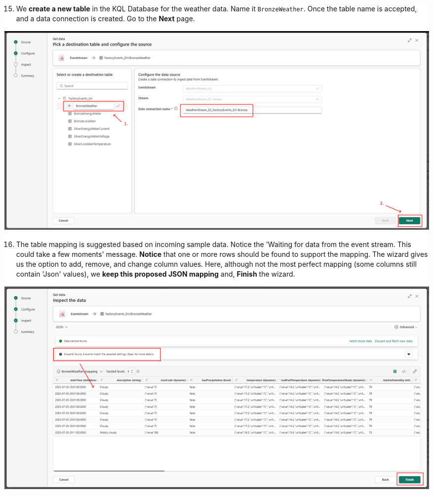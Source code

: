 15. We **create a new table** in the KQL Database for the weather data. Name it `BronzeWeather`. Once the table name is accepted, and a data connection is created. Go to the **Next** page.

   ![alt text](assets/image_task07_step16.png)

16. The table mapping is suggested based on incoming sample data. Notice the 'Waiting for data from the event stream. This could take a few moments' message. **Notice** that one or more rows should be found to support the mapping. The wizard gives us the option to add, remove, and change column values. Here, although not the most perfect mapping (some columns still contain 'Json' values), we **keep this proposed JSON mapping** and, **Finish** the wizard.

   ![alt text](assets/image_task07_step18.png)
